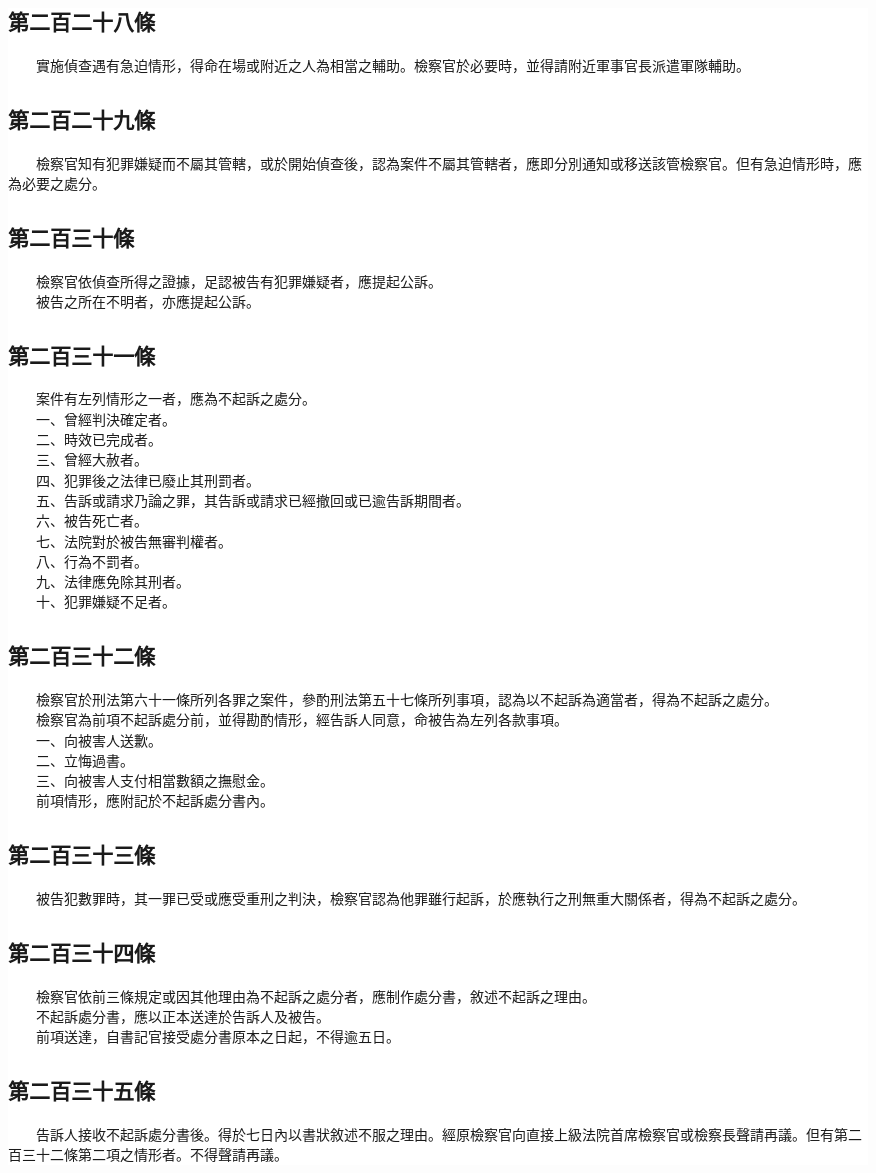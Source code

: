 
第二百二十八條 
---------------
　　實施偵查遇有急迫情形，得命在場或附近之人為相當之輔助。檢察官於必要時，並得請附近軍事官長派遣軍隊輔助。  


第二百二十九條 
---------------
　　檢察官知有犯罪嫌疑而不屬其管轄，或於開始偵查後，認為案件不屬其管轄者，應即分別通知或移送該管檢察官。但有急迫情形時，應為必要之處分。  


第二百三十條 
-------------
　　檢察官依偵查所得之證據，足認被告有犯罪嫌疑者，應提起公訴。  
　　被告之所在不明者，亦應提起公訴。  


第二百三十一條 
---------------
　　案件有左列情形之一者，應為不起訴之處分。  
　　一、曾經判決確定者。  
　　二、時效已完成者。  
　　三、曾經大赦者。  
　　四、犯罪後之法律已廢止其刑罰者。  
　　五、告訴或請求乃論之罪，其告訴或請求已經撤回或已逾告訴期間者。  
　　六、被告死亡者。  
　　七、法院對於被告無審判權者。  
　　八、行為不罰者。  
　　九、法律應免除其刑者。  
　　十、犯罪嫌疑不足者。  


第二百三十二條 
---------------
　　檢察官於刑法第六十一條所列各罪之案件，參酌刑法第五十七條所列事項，認為以不起訴為適當者，得為不起訴之處分。  
　　檢察官為前項不起訴處分前，並得勘酌情形，經告訴人同意，命被告為左列各款事項。  
　　一、向被害人送歉。  
　　二、立悔過書。  
　　三、向被害人支付相當數額之撫慰金。  
　　前項情形，應附記於不起訴處分書內。  


第二百三十三條 
---------------
　　被告犯數罪時，其一罪已受或應受重刑之判決，檢察官認為他罪雖行起訴，於應執行之刑無重大關係者，得為不起訴之處分。  


第二百三十四條 
---------------
　　檢察官依前三條規定或因其他理由為不起訴之處分者，應制作處分書，敘述不起訴之理由。  
　　不起訴處分書，應以正本送達於告訴人及被告。  
　　前項送達，自書記官接受處分書原本之日起，不得逾五日。  


第二百三十五條 
---------------
　　告訴人接收不起訴處分書後。得於七日內以書狀敘述不服之理由。經原檢察官向直接上級法院首席檢察官或檢察長聲請再議。但有第二百三十二條第二項之情形者。不得聲請再議。  
